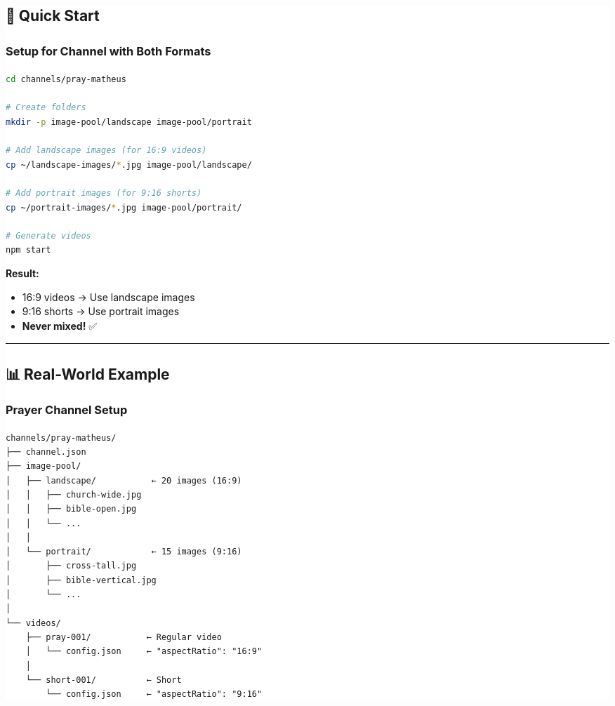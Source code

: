 
## 🚀 Quick Start

### Setup for Channel with Both Formats

```bash
cd channels/pray-matheus

# Create folders
mkdir -p image-pool/landscape image-pool/portrait

# Add landscape images (for 16:9 videos)
cp ~/landscape-images/*.jpg image-pool/landscape/

# Add portrait images (for 9:16 shorts)
cp ~/portrait-images/*.jpg image-pool/portrait/

# Generate videos
npm start
```

**Result:**
- 16:9 videos → Use landscape images
- 9:16 shorts → Use portrait images
- **Never mixed!** ✅

---

## 📊 Real-World Example

### Prayer Channel Setup

```
channels/pray-matheus/
├── channel.json
├── image-pool/
│   ├── landscape/           ← 20 images (16:9)
│   │   ├── church-wide.jpg
│   │   ├── bible-open.jpg
│   │   └── ...
│   │
│   └── portrait/            ← 15 images (9:16)
│       ├── cross-tall.jpg
│       ├── bible-vertical.jpg
│       └── ...
│
└── videos/
    ├── pray-001/           ← Regular video
    │   └── config.json     ← "aspectRatio": "16:9"
    │
    └── short-001/          ← Short
        └── config.json     ← "aspectRatio": "9:16"
```
